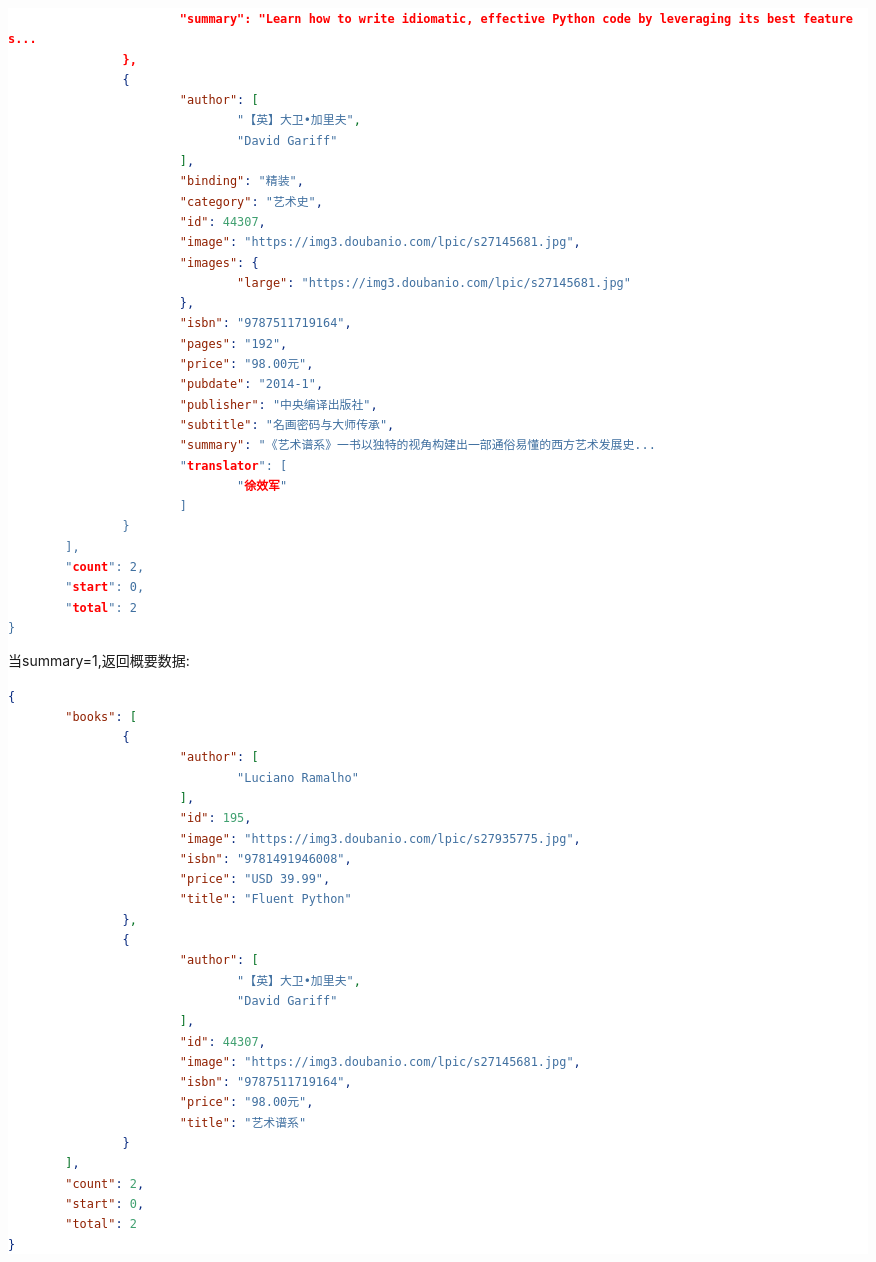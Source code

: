 ```json
                        "summary": "Learn how to write idiomatic, effective Python code by leveraging its best features...
                },
                {
                        "author": [
                                "【英】大卫•加里夫",
                                "David Gariff"
                        ],
                        "binding": "精装",
                        "category": "艺术史",
                        "id": 44307,
                        "image": "https://img3.doubanio.com/lpic/s27145681.jpg",
                        "images": {
                                "large": "https://img3.doubanio.com/lpic/s27145681.jpg"
                        },
                        "isbn": "9787511719164",
                        "pages": "192",
                        "price": "98.00元",
                        "pubdate": "2014-1",
                        "publisher": "中央编译出版社",
                        "subtitle": "名画密码与大师传承",
                        "summary": "《艺术谱系》一书以独特的视角构建出一部通俗易懂的西方艺术发展史...
                        "translator": [
                                "徐效军"
                        ]
                }
        ],
        "count": 2,
        "start": 0,
        "total": 2
}
```
当summary=1,返回概要数据:
```json
{
        "books": [
                {
                        "author": [
                                "Luciano Ramalho"
                        ],
                        "id": 195,
                        "image": "https://img3.doubanio.com/lpic/s27935775.jpg",
                        "isbn": "9781491946008",
                        "price": "USD 39.99",
                        "title": "Fluent Python"
                },
                {
                        "author": [
                                "【英】大卫•加里夫",
                                "David Gariff"
                        ],
                        "id": 44307,
                        "image": "https://img3.doubanio.com/lpic/s27145681.jpg",
                        "isbn": "9787511719164",
                        "price": "98.00元",
                        "title": "艺术谱系"
                }
        ],
        "count": 2,
        "start": 0,
        "total": 2
}
```